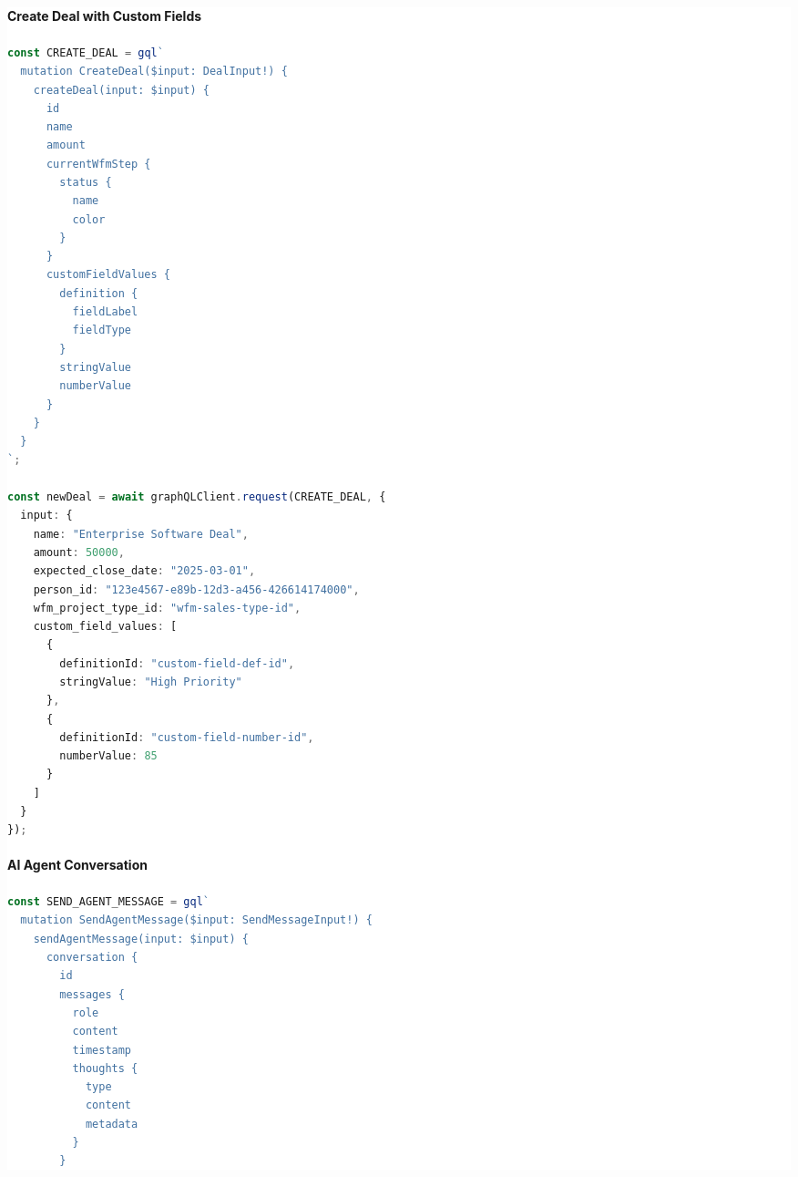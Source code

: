 #### Create Deal with Custom Fields
```typescript
const CREATE_DEAL = gql`
  mutation CreateDeal($input: DealInput!) {
    createDeal(input: $input) {
      id
      name
      amount
      currentWfmStep {
        status {
          name
          color
        }
      }
      customFieldValues {
        definition {
          fieldLabel
          fieldType
        }
        stringValue
        numberValue
      }
    }
  }
`;

const newDeal = await graphQLClient.request(CREATE_DEAL, {
  input: {
    name: "Enterprise Software Deal",
    amount: 50000,
    expected_close_date: "2025-03-01",
    person_id: "123e4567-e89b-12d3-a456-426614174000",
    wfm_project_type_id: "wfm-sales-type-id",
    custom_field_values: [
      {
        definitionId: "custom-field-def-id",
        stringValue: "High Priority"
      },
      {
        definitionId: "custom-field-number-id",
        numberValue: 85
      }
    ]
  }
});
```

#### AI Agent Conversation
```typescript
const SEND_AGENT_MESSAGE = gql`
  mutation SendAgentMessage($input: SendMessageInput!) {
    sendAgentMessage(input: $input) {
      conversation {
        id
        messages {
          role
          content
          timestamp
          thoughts {
            type
            content
            metadata
          }
        }
```